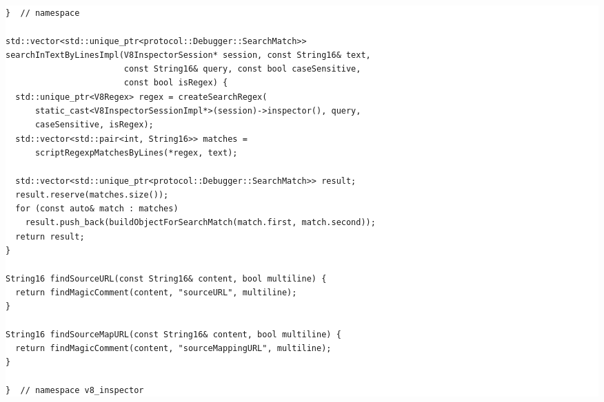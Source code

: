 ```
}  // namespace

std::vector<std::unique_ptr<protocol::Debugger::SearchMatch>>
searchInTextByLinesImpl(V8InspectorSession* session, const String16& text,
                        const String16& query, const bool caseSensitive,
                        const bool isRegex) {
  std::unique_ptr<V8Regex> regex = createSearchRegex(
      static_cast<V8InspectorSessionImpl*>(session)->inspector(), query,
      caseSensitive, isRegex);
  std::vector<std::pair<int, String16>> matches =
      scriptRegexpMatchesByLines(*regex, text);

  std::vector<std::unique_ptr<protocol::Debugger::SearchMatch>> result;
  result.reserve(matches.size());
  for (const auto& match : matches)
    result.push_back(buildObjectForSearchMatch(match.first, match.second));
  return result;
}

String16 findSourceURL(const String16& content, bool multiline) {
  return findMagicComment(content, "sourceURL", multiline);
}

String16 findSourceMapURL(const String16& content, bool multiline) {
  return findMagicComment(content, "sourceMappingURL", multiline);
}

}  // namespace v8_inspector
```